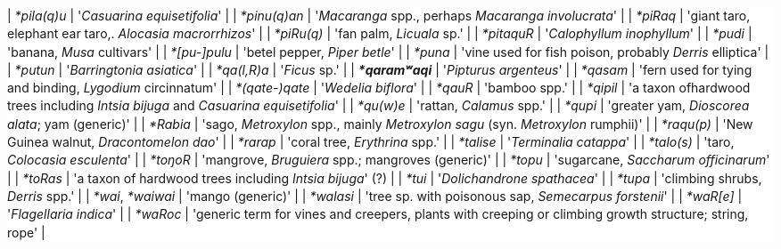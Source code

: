 | _&ast;pila(q)u_          | '_Casuarina equisetifolia_'                                                                                                     |
| _&ast;pinu(q)an_         | '_Macaranga_ spp., perhaps _Macaranga involucrata_'                                                                             |
| _&ast;piRaq_             | 'giant taro, elephant ear taro,. _Alocasia macrorrhizos_'                                                                       |
| _&ast;piRu(q)_           | 'fan palm, _Licuala_ sp.'                                                                                                       |
| _&ast;pitaquR_           | '_Calophyllum inophyllum_'                                                                                                      |
| _&ast;pudi_              | 'banana, _Musa_ cultivars'                                                                                                      |
| _&ast;[pu-]pulu_         | 'betel pepper, _Piper betle_'                                                                                                   |
| _&ast;puna_              | 'vine used for fish poison, probably _Derris_ elliptica'                                                                        |
| _&ast;putun_             | '_Barringtonia asiatica_'                                                                                                       |
| _&ast;qa(l,R)a_          | '_Ficus_ sp.'                                                                                                                   |
| ___&ast;qaramʷaqi___     | '_Pipturus argenteus_'                                                                                                          |
| _&ast;qasam_             | 'fern used for tying and binding, _Lygodium_ circinnatum'                                                                       |
| _&ast;(qate-)qate_       | '_Wedelia biflora_'                                                                                                             |
| _&ast;qauR_              | 'bamboo spp.'                                                                                                                   |
| _&ast;qipil_             | 'a taxon ofhardwood trees including _Intsia bijuga_ and _Casuarina equisetifolia_'                                              |
| _&ast;qu(w)e_            | 'rattan, _Calamus_ spp.'                                                                                                        |
| _&ast;qupi_              | 'greater yam, _Dioscorea alata_; yam (generic)'                                                                                 |
| _&ast;Rabia_             | 'sago, _Metroxylon_ spp., mainly _Metroxylon sagu_ (syn. _Metroxylon_ rumphii)'                                                 |
| _&ast;raqu(p)_           | 'New Guinea walnut, _Dracontomelon dao_'                                                                                        |
| _&ast;rarap_             | 'coral tree, _Erythrina_ spp.'                                                                                                  |
| _&ast;talise_            | '_Terminalia catappa_'                                                                                                          |
| _&ast;talo(s)_           | 'taro, _Colocasia esculenta_'                                                                                                   |
| _&ast;toŋoR_             | 'mangrove, _Bruguiera_ spp.; mangroves (generic)'                                                                               |
| _&ast;topu_              | 'sugarcane, _Saccharum officinarum_'                                                                                            |
| _&ast;toRas_             | 'a taxon of hardwood trees including _Intsia bijuga_' (?)                                                                       |
| _&ast;tui_               | '_Dolichandrone spathacea_'                                                                                                     |
| _&ast;tupa_              | 'climbing shrubs, _Derris_ spp.'                                                                                                |
| _&ast;wai_, _&ast;waiwai_    | 'mango (generic)'                                                                                                               |
| _&ast;walasi_            | 'tree sp. with poisonous sap, _Semecarpus forstenii_'                                                                           |
| _&ast;waR[e]_            | '_Flagellaria indica_'                                                                                                          |
| _&ast;waRoc_             | 'generic term for vines and creepers, plants with creeping or climbing growth structure; string, rope'                          |
